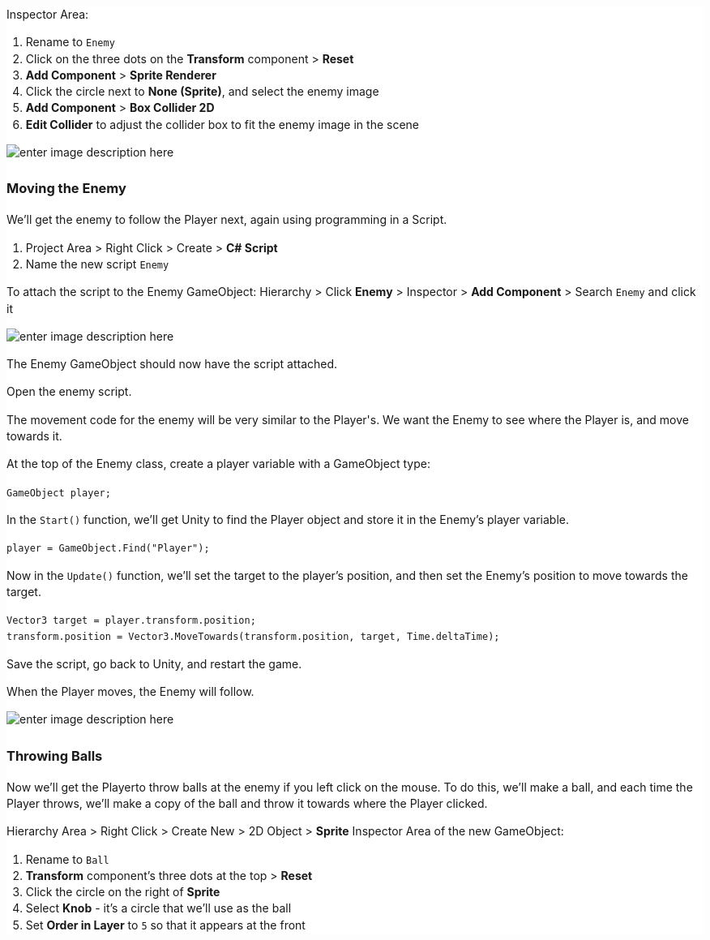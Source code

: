 Inspector Area:
 1. Rename to `Enemy`
 2. Click on the three dots on the **Transform** component > **Reset**
 3. **Add Component** > **Sprite Renderer**
 4. Click the circle next to **None (Sprite)**, and select the enemy image
 5. **Add Component** > **Box Collider 2D**
 6. **Edit Collider** to adjust the collider box to fit the enemy image in the scene
 
![enter image description here](test)

### Moving the Enemy

We’ll get the enemy to follow the Player next, again using programming in a Script.
1. Project Area > Right Click > Create > **C# Script**
2. Name the new script `Enemy`

To attach the script to the Enemy GameObject:
Hierarchy > Click **Enemy** > Inspector > **Add Component** > Search `Enemy` and click it

![enter image description here](test)

The Enemy GameObject should now have the script attached.

Open the enemy script.

The movement code for the enemy will be very similar to the Player's.
We want the Enemy to see where the Player is, and move towards it.

At the top of the Enemy class, create a player variable with a GameObject type:

    GameObject player;

In the `Start()` function, we’ll get Unity to find the Player object and store it in the Enemy’s player variable.

    player = GameObject.Find("Player");

Now in the `Update()` function, we’ll set the target to the player’s position,
and then set the Enemy’s position to move towards the target.

    Vector3 target = player.transform.position;
    transform.position = Vector3.MoveTowards(transform.position, target, Time.deltaTime);

Save the script, go back to Unity, and restart the game.

When the Player moves, the Enemy will follow.

![enter image description here](test)

### Throwing Balls
  
Now we’ll get the Playerto throw balls at the enemy if you left click on the mouse.
To do this, we’ll make a ball, and each time the Player throws, we’ll make a copy of the ball and throw it towards where the Player clicked.

Hierarchy Area > Right Click > Create New > 2D Object > **Sprite**
Inspector Area of the new GameObject:
1. Rename to `Ball`
2. **Transform** component’s three dots at the top > **Reset**
3. Click the circle on the right of **Sprite**
4. Select **Knob** - it’s a circle that we’ll use as the ball
5. Set **Order in Layer** to `5` so that it appears at the front
